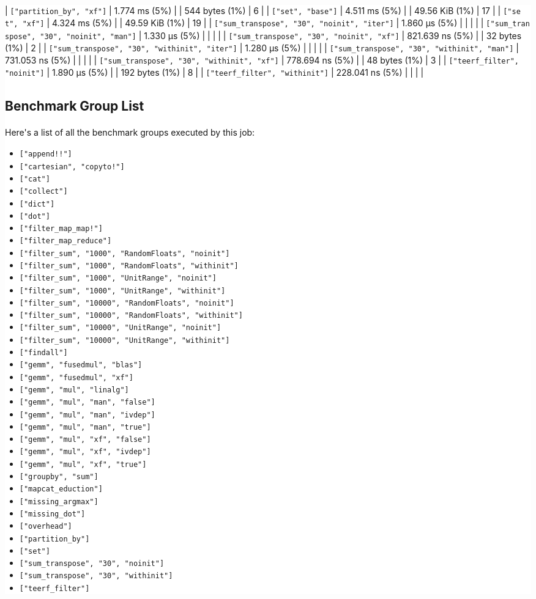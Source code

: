 | `["partition_by", "xf"]`                                       |   1.774 ms (5%) |         |  544 bytes (1%) |           6 |
| `["set", "base"]`                                              |   4.511 ms (5%) |         |  49.56 KiB (1%) |          17 |
| `["set", "xf"]`                                                |   4.324 ms (5%) |         |  49.59 KiB (1%) |          19 |
| `["sum_transpose", "30", "noinit", "iter"]`                    |   1.860 μs (5%) |         |                 |             |
| `["sum_transpose", "30", "noinit", "man"]`                     |   1.330 μs (5%) |         |                 |             |
| `["sum_transpose", "30", "noinit", "xf"]`                      | 821.639 ns (5%) |         |   32 bytes (1%) |           2 |
| `["sum_transpose", "30", "withinit", "iter"]`                  |   1.280 μs (5%) |         |                 |             |
| `["sum_transpose", "30", "withinit", "man"]`                   | 731.053 ns (5%) |         |                 |             |
| `["sum_transpose", "30", "withinit", "xf"]`                    | 778.694 ns (5%) |         |   48 bytes (1%) |           3 |
| `["teerf_filter", "noinit"]`                                   |   1.890 μs (5%) |         |  192 bytes (1%) |           8 |
| `["teerf_filter", "withinit"]`                                 | 228.041 ns (5%) |         |                 |             |

## Benchmark Group List
Here's a list of all the benchmark groups executed by this job:

- `["append!!"]`
- `["cartesian", "copyto!"]`
- `["cat"]`
- `["collect"]`
- `["dict"]`
- `["dot"]`
- `["filter_map_map!"]`
- `["filter_map_reduce"]`
- `["filter_sum", "1000", "RandomFloats", "noinit"]`
- `["filter_sum", "1000", "RandomFloats", "withinit"]`
- `["filter_sum", "1000", "UnitRange", "noinit"]`
- `["filter_sum", "1000", "UnitRange", "withinit"]`
- `["filter_sum", "10000", "RandomFloats", "noinit"]`
- `["filter_sum", "10000", "RandomFloats", "withinit"]`
- `["filter_sum", "10000", "UnitRange", "noinit"]`
- `["filter_sum", "10000", "UnitRange", "withinit"]`
- `["findall"]`
- `["gemm", "fusedmul", "blas"]`
- `["gemm", "fusedmul", "xf"]`
- `["gemm", "mul", "linalg"]`
- `["gemm", "mul", "man", "false"]`
- `["gemm", "mul", "man", "ivdep"]`
- `["gemm", "mul", "man", "true"]`
- `["gemm", "mul", "xf", "false"]`
- `["gemm", "mul", "xf", "ivdep"]`
- `["gemm", "mul", "xf", "true"]`
- `["groupby", "sum"]`
- `["mapcat_eduction"]`
- `["missing_argmax"]`
- `["missing_dot"]`
- `["overhead"]`
- `["partition_by"]`
- `["set"]`
- `["sum_transpose", "30", "noinit"]`
- `["sum_transpose", "30", "withinit"]`
- `["teerf_filter"]`
